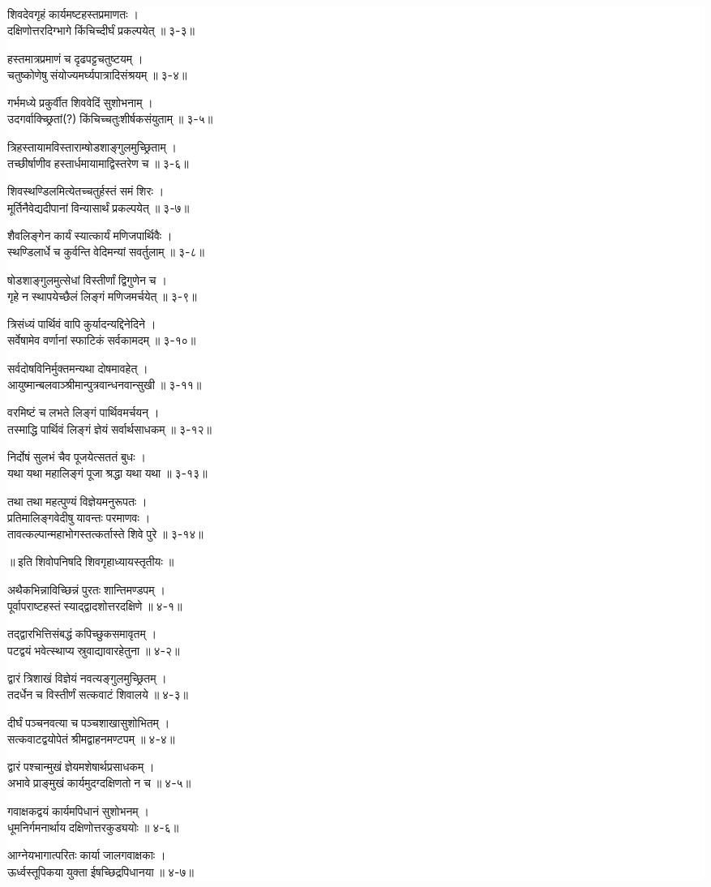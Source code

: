 शिवदेवगृहं कार्यमष्टहस्तप्रमाणतः ।  
दक्षिणोत्तरदिग्भागे किंचिच्दीर्घं प्रकल्पयेत् ॥ ३-३॥  
  
हस्तमात्रप्रमाणं च दृढपट्टचतुष्टयम् ।  
चतुष्कोणेषु संयोज्यमर्घ्यपात्रादिसंश्रयम् ॥ ३-४॥  
  
गर्भमध्ये प्रकुर्वीत शिववेदिं सुशोभनाम् ।  
उदगर्वाक्च्छ्रितां(?) किंचिच्चतुःशीर्षकसंयुताम् ॥ ३-५॥  
  
त्रिहस्तायामविस्ताराम्षोडशाङ्गुलमुच्छ्रिताम् ।  
तच्छीर्षाणीव हस्तार्धमायामाद्विस्तरेण च ॥ ३-६॥  
  
शिवस्थण्डिलमित्येतच्चतुर्हस्तं समं शिरः ।  
मूर्तिनैवेद्यदीपानां विन्यासार्थं प्रकल्पयेत् ॥ ३-७॥  
  
शैवलिङ्गेन कार्यं स्यात्कार्यं मणिजपार्थिवैः ।  
स्थण्डिलार्धे च कुर्वन्ति वेदिमन्यां सवर्तुलाम् ॥ ३-८॥  
  
षोडशाङ्गुलमुत्सेधां विस्तीर्णां द्विगुणेन च ।  
गृहे न स्थापयेच्छैलं लिङ्गं मणिजमर्चयेत् ॥ ३-९॥  
  
त्रिसंध्यं पार्थिवं वापि कुर्यादन्यद्दिनेदिने ।  
सर्वेषामेव वर्णानां स्फाटिकं सर्वकामदम् ॥ ३-१०॥  
  
सर्वदोषविनिर्मुक्तमन्यथा दोषमावहेत् ।  
आयुष्मान्बलवाञ्श्रीमान्पुत्रवान्धनवान्सुखी ॥ ३-११॥  
  
वरमिष्टं च लभते लिङ्गं पार्थिवमर्चयन् ।  
तस्माद्धि पार्थिवं लिङ्गं ज्ञेयं सर्वार्थसाधकम् ॥ ३-१२॥  
  
निर्दोषं सुलभं चैव पूजयेत्सततं बुधः ।  
यथा यथा महालिङ्गं पूजा श्रद्धा यथा यथा ॥ ३-१३॥  
  
तथा तथा महत्पुण्यं विज्ञेयमनुरूपतः ।  
प्रतिमालिङ्गवेदीषु यावन्तः परमाणवः ।  
तावत्कल्पान्महाभोगस्तत्कर्तास्ते शिवे पुरे ॥ ३-१४॥  
  
 ॥ इति शिवोपनिषदि शिवगृहाध्यायस्तृतीयः ॥  
  
  
  
अथैकभिन्नाविच्छिन्नं पुरतः शान्तिमण्डपम् ।  
पूर्वापराष्टहस्तं स्याद्द्वादशोत्तरदक्षिणे ॥ ४-१॥  
  
तद्द्वारभित्तिसंबद्धं कपिच्छुकसमावृतम् ।  
पटद्वयं भवेत्स्थाप्य स्रुवाद्यावारहेतुना ॥ ४-२॥  
  
द्वारं त्रिशाखं विज्ञेयं नवत्यङ्गुलमुच्छ्रितम् ।  
तदर्धेन च विस्तीर्णं सत्कवाटं शिवालये ॥ ४-३॥  
  
दीर्घं पञ्चनवत्या च पञ्चशाखासुशोभितम् ।  
सत्कवाटद्वयोपेतं श्रीमद्वाहनमण्टपम् ॥ ४-४॥  
  
द्वारं पश्चान्मुखं ज्ञेयमशेषार्थप्रसाधकम् ।  
अभावे प्राङ्मुखं कार्यमुदग्दक्षिणतो न च ॥ ४-५॥  
  
गवाक्षकद्वयं कार्यमपिधानं सुशोभनम् ।  
धूमनिर्गमनार्थाय दक्षिणोत्तरकुड्ययोः ॥ ४-६॥  
  
आग्नेयभागात्परितः कार्या जालगवाक्षकाः ।  
ऊर्ध्वस्तूपिकया युक्ता ईषच्छिद्रपिधानया ॥ ४-७॥  
  